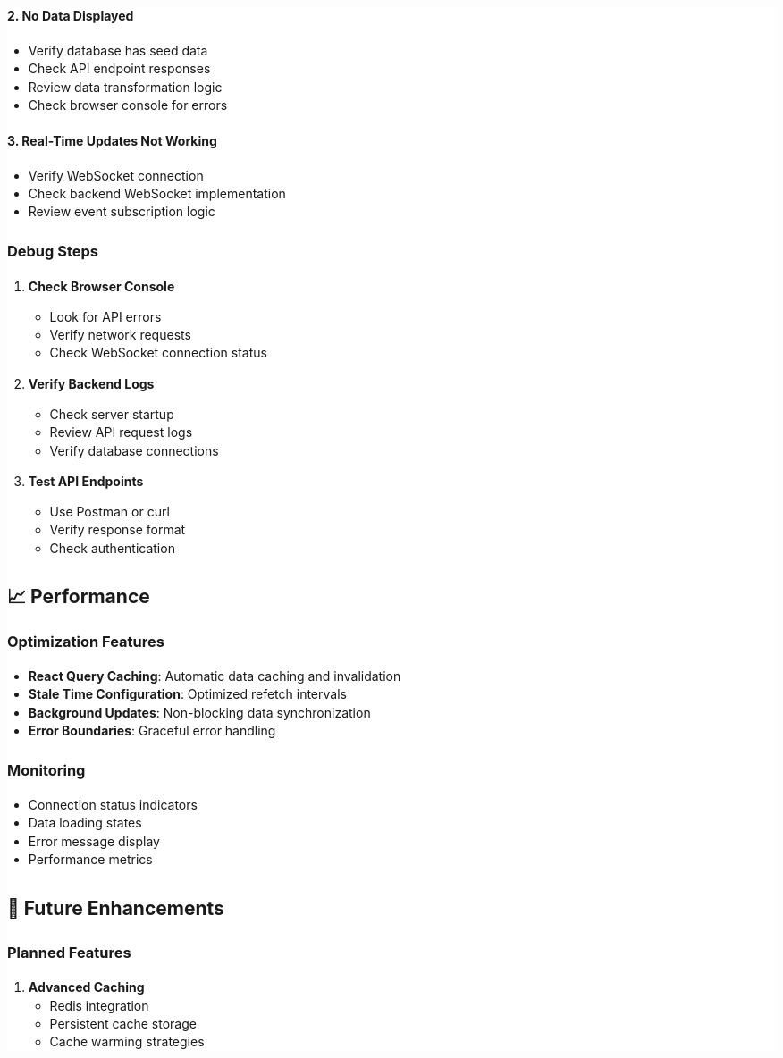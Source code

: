 #### 2. No Data Displayed
- Verify database has seed data
- Check API endpoint responses
- Review data transformation logic
- Check browser console for errors

#### 3. Real-Time Updates Not Working
- Verify WebSocket connection
- Check backend WebSocket implementation
- Review event subscription logic

### Debug Steps

1. **Check Browser Console**
   - Look for API errors
   - Verify network requests
   - Check WebSocket connection status

2. **Verify Backend Logs**
   - Check server startup
   - Review API request logs
   - Verify database connections

3. **Test API Endpoints**
   - Use Postman or curl
   - Verify response format
   - Check authentication

## 📈 Performance

### Optimization Features

- **React Query Caching**: Automatic data caching and invalidation
- **Stale Time Configuration**: Optimized refetch intervals
- **Background Updates**: Non-blocking data synchronization
- **Error Boundaries**: Graceful error handling

### Monitoring

- Connection status indicators
- Data loading states
- Error message display
- Performance metrics

## 🔮 Future Enhancements

### Planned Features

1. **Advanced Caching**
   - Redis integration
   - Persistent cache storage
   - Cache warming strategies
